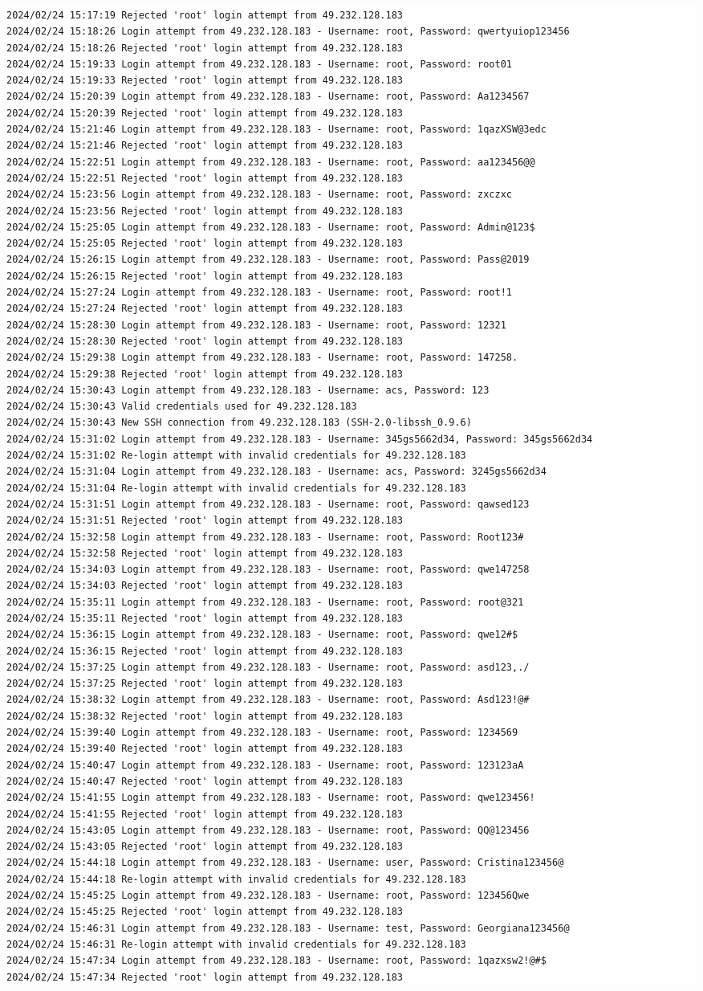 ```
2024/02/24 15:17:19 Rejected 'root' login attempt from 49.232.128.183
2024/02/24 15:18:26 Login attempt from 49.232.128.183 - Username: root, Password: qwertyuiop123456
2024/02/24 15:18:26 Rejected 'root' login attempt from 49.232.128.183
2024/02/24 15:19:33 Login attempt from 49.232.128.183 - Username: root, Password: root01
2024/02/24 15:19:33 Rejected 'root' login attempt from 49.232.128.183
2024/02/24 15:20:39 Login attempt from 49.232.128.183 - Username: root, Password: Aa1234567
2024/02/24 15:20:39 Rejected 'root' login attempt from 49.232.128.183
2024/02/24 15:21:46 Login attempt from 49.232.128.183 - Username: root, Password: 1qazXSW@3edc
2024/02/24 15:21:46 Rejected 'root' login attempt from 49.232.128.183
2024/02/24 15:22:51 Login attempt from 49.232.128.183 - Username: root, Password: aa123456@@
2024/02/24 15:22:51 Rejected 'root' login attempt from 49.232.128.183
2024/02/24 15:23:56 Login attempt from 49.232.128.183 - Username: root, Password: zxczxc
2024/02/24 15:23:56 Rejected 'root' login attempt from 49.232.128.183
2024/02/24 15:25:05 Login attempt from 49.232.128.183 - Username: root, Password: Admin@123$
2024/02/24 15:25:05 Rejected 'root' login attempt from 49.232.128.183
2024/02/24 15:26:15 Login attempt from 49.232.128.183 - Username: root, Password: Pass@2019
2024/02/24 15:26:15 Rejected 'root' login attempt from 49.232.128.183
2024/02/24 15:27:24 Login attempt from 49.232.128.183 - Username: root, Password: root!1
2024/02/24 15:27:24 Rejected 'root' login attempt from 49.232.128.183
2024/02/24 15:28:30 Login attempt from 49.232.128.183 - Username: root, Password: 12321
2024/02/24 15:28:30 Rejected 'root' login attempt from 49.232.128.183
2024/02/24 15:29:38 Login attempt from 49.232.128.183 - Username: root, Password: 147258.
2024/02/24 15:29:38 Rejected 'root' login attempt from 49.232.128.183
2024/02/24 15:30:43 Login attempt from 49.232.128.183 - Username: acs, Password: 123
2024/02/24 15:30:43 Valid credentials used for 49.232.128.183
2024/02/24 15:30:43 New SSH connection from 49.232.128.183 (SSH-2.0-libssh_0.9.6)
2024/02/24 15:31:02 Login attempt from 49.232.128.183 - Username: 345gs5662d34, Password: 345gs5662d34
2024/02/24 15:31:02 Re-login attempt with invalid credentials for 49.232.128.183
2024/02/24 15:31:04 Login attempt from 49.232.128.183 - Username: acs, Password: 3245gs5662d34
2024/02/24 15:31:04 Re-login attempt with invalid credentials for 49.232.128.183
2024/02/24 15:31:51 Login attempt from 49.232.128.183 - Username: root, Password: qawsed123
2024/02/24 15:31:51 Rejected 'root' login attempt from 49.232.128.183
2024/02/24 15:32:58 Login attempt from 49.232.128.183 - Username: root, Password: Root123#
2024/02/24 15:32:58 Rejected 'root' login attempt from 49.232.128.183
2024/02/24 15:34:03 Login attempt from 49.232.128.183 - Username: root, Password: qwe147258
2024/02/24 15:34:03 Rejected 'root' login attempt from 49.232.128.183
2024/02/24 15:35:11 Login attempt from 49.232.128.183 - Username: root, Password: root@321
2024/02/24 15:35:11 Rejected 'root' login attempt from 49.232.128.183
2024/02/24 15:36:15 Login attempt from 49.232.128.183 - Username: root, Password: qwe12#$
2024/02/24 15:36:15 Rejected 'root' login attempt from 49.232.128.183
2024/02/24 15:37:25 Login attempt from 49.232.128.183 - Username: root, Password: asd123,./
2024/02/24 15:37:25 Rejected 'root' login attempt from 49.232.128.183
2024/02/24 15:38:32 Login attempt from 49.232.128.183 - Username: root, Password: Asd123!@#
2024/02/24 15:38:32 Rejected 'root' login attempt from 49.232.128.183
2024/02/24 15:39:40 Login attempt from 49.232.128.183 - Username: root, Password: 1234569
2024/02/24 15:39:40 Rejected 'root' login attempt from 49.232.128.183
2024/02/24 15:40:47 Login attempt from 49.232.128.183 - Username: root, Password: 123123aA
2024/02/24 15:40:47 Rejected 'root' login attempt from 49.232.128.183
2024/02/24 15:41:55 Login attempt from 49.232.128.183 - Username: root, Password: qwe123456!
2024/02/24 15:41:55 Rejected 'root' login attempt from 49.232.128.183
2024/02/24 15:43:05 Login attempt from 49.232.128.183 - Username: root, Password: QQ@123456
2024/02/24 15:43:05 Rejected 'root' login attempt from 49.232.128.183
2024/02/24 15:44:18 Login attempt from 49.232.128.183 - Username: user, Password: Cristina123456@
2024/02/24 15:44:18 Re-login attempt with invalid credentials for 49.232.128.183
2024/02/24 15:45:25 Login attempt from 49.232.128.183 - Username: root, Password: 123456Qwe
2024/02/24 15:45:25 Rejected 'root' login attempt from 49.232.128.183
2024/02/24 15:46:31 Login attempt from 49.232.128.183 - Username: test, Password: Georgiana123456@
2024/02/24 15:46:31 Re-login attempt with invalid credentials for 49.232.128.183
2024/02/24 15:47:34 Login attempt from 49.232.128.183 - Username: root, Password: 1qazxsw2!@#$
2024/02/24 15:47:34 Rejected 'root' login attempt from 49.232.128.183

```